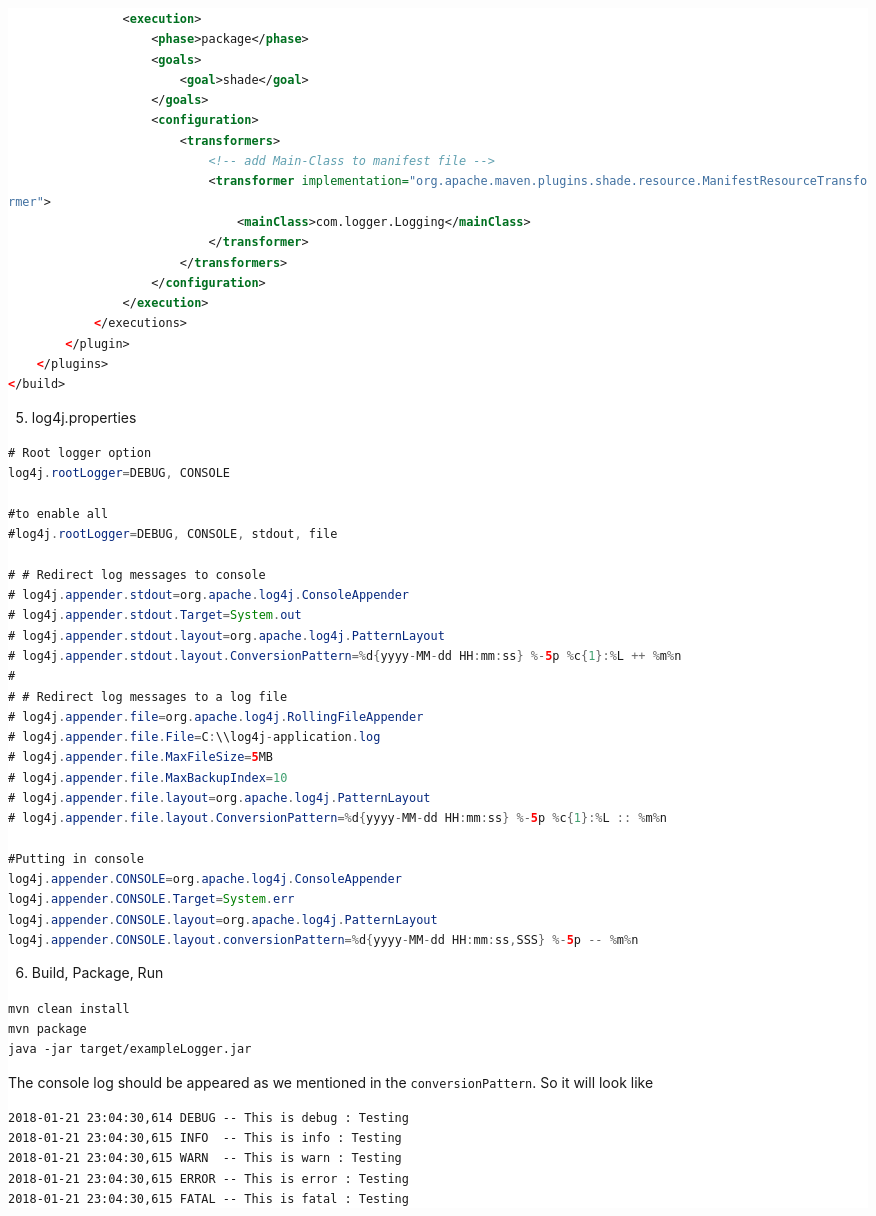 ```xml
                <execution>
                    <phase>package</phase>
                    <goals>
                        <goal>shade</goal>
                    </goals>
                    <configuration>
                        <transformers>
                            <!-- add Main-Class to manifest file -->
                            <transformer implementation="org.apache.maven.plugins.shade.resource.ManifestResourceTransformer">
                                <mainClass>com.logger.Logging</mainClass>
                            </transformer>
                        </transformers>
                    </configuration>
                </execution>
            </executions>
        </plugin>
    </plugins>
</build>
```

5. log4j.properties
```java
# Root logger option
log4j.rootLogger=DEBUG, CONSOLE

#to enable all
#log4j.rootLogger=DEBUG, CONSOLE, stdout, file

# # Redirect log messages to console
# log4j.appender.stdout=org.apache.log4j.ConsoleAppender
# log4j.appender.stdout.Target=System.out
# log4j.appender.stdout.layout=org.apache.log4j.PatternLayout
# log4j.appender.stdout.layout.ConversionPattern=%d{yyyy-MM-dd HH:mm:ss} %-5p %c{1}:%L ++ %m%n
#
# # Redirect log messages to a log file
# log4j.appender.file=org.apache.log4j.RollingFileAppender
# log4j.appender.file.File=C:\\log4j-application.log
# log4j.appender.file.MaxFileSize=5MB
# log4j.appender.file.MaxBackupIndex=10
# log4j.appender.file.layout=org.apache.log4j.PatternLayout
# log4j.appender.file.layout.ConversionPattern=%d{yyyy-MM-dd HH:mm:ss} %-5p %c{1}:%L :: %m%n

#Putting in console
log4j.appender.CONSOLE=org.apache.log4j.ConsoleAppender
log4j.appender.CONSOLE.Target=System.err
log4j.appender.CONSOLE.layout=org.apache.log4j.PatternLayout
log4j.appender.CONSOLE.layout.conversionPattern=%d{yyyy-MM-dd HH:mm:ss,SSS} %-5p -- %m%n
```

6. Build, Package, Run
```shell
mvn clean install
mvn package
java -jar target/exampleLogger.jar
```
The console log should be appeared as we mentioned in the `conversionPattern`. So it will look like
```shell
2018-01-21 23:04:30,614 DEBUG -- This is debug : Testing
2018-01-21 23:04:30,615 INFO  -- This is info : Testing
2018-01-21 23:04:30,615 WARN  -- This is warn : Testing
2018-01-21 23:04:30,615 ERROR -- This is error : Testing
2018-01-21 23:04:30,615 FATAL -- This is fatal : Testing
```
